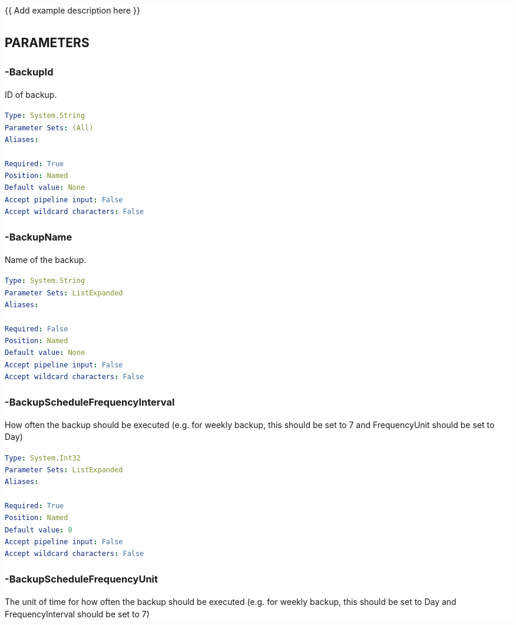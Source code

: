 {{ Add example description here }}

## PARAMETERS

### -BackupId
ID of backup.

```yaml
Type: System.String
Parameter Sets: (All)
Aliases:

Required: True
Position: Named
Default value: None
Accept pipeline input: False
Accept wildcard characters: False
```

### -BackupName
Name of the backup.

```yaml
Type: System.String
Parameter Sets: ListExpanded
Aliases:

Required: False
Position: Named
Default value: None
Accept pipeline input: False
Accept wildcard characters: False
```

### -BackupScheduleFrequencyInterval
How often the backup should be executed (e.g.
for weekly backup, this should be set to 7 and FrequencyUnit should be set to Day)

```yaml
Type: System.Int32
Parameter Sets: ListExpanded
Aliases:

Required: True
Position: Named
Default value: 0
Accept pipeline input: False
Accept wildcard characters: False
```

### -BackupScheduleFrequencyUnit
The unit of time for how often the backup should be executed (e.g.
for weekly backup, this should be set to Day and FrequencyInterval should be set to 7)
